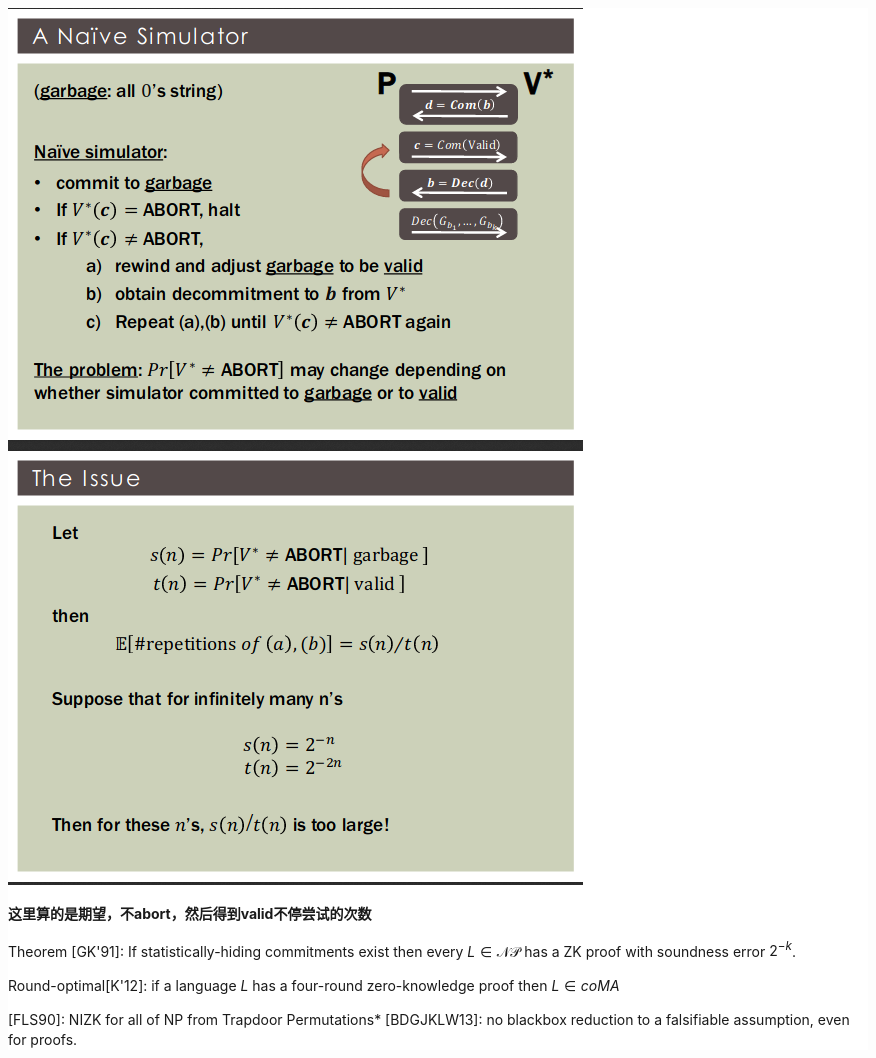 ![NaiveSimulatorAndIssue](./zero-knowledge/NaiveSimulatorAndIssue.png)

**这里算的是期望，不abort，然后得到valid不停尝试的次数**

Theorem [GK'91]: If statistically-hiding commitments exist then every $L \in \mathcal{NP}$ has a ZK proof with soundness error $2^{-k}$. 

Round-optimal[K'12]: if a language $L$ has a four-round zero-knowledge proof then $L \in coMA$


[FLS90]: NIZK for all of NP from Trapdoor Permutations*
[BDGJKLW13]: no blackbox reduction to a falsifiable assumption, even for proofs.